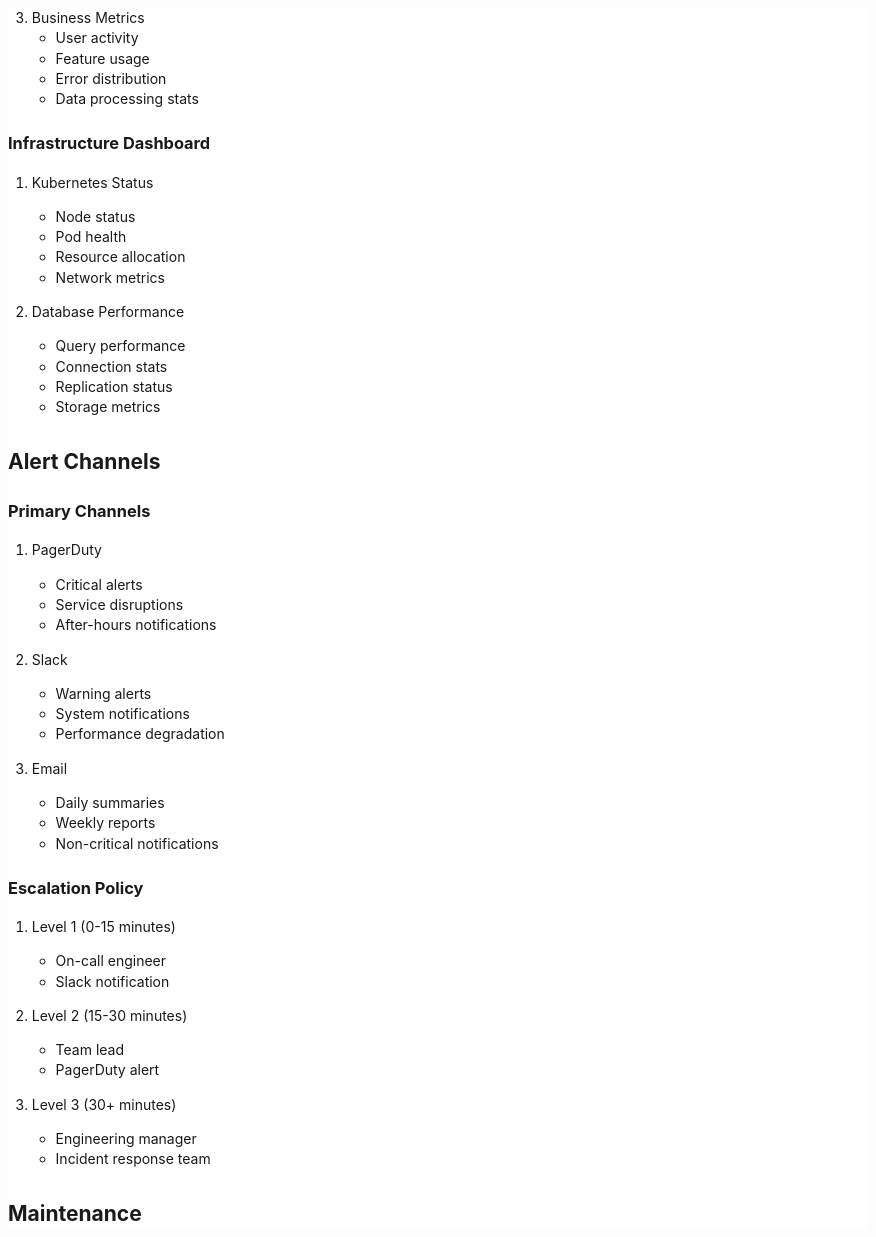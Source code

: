 3. Business Metrics
   - User activity
   - Feature usage
   - Error distribution
   - Data processing stats

### Infrastructure Dashboard

1. Kubernetes Status
   - Node status
   - Pod health
   - Resource allocation
   - Network metrics

2. Database Performance
   - Query performance
   - Connection stats
   - Replication status
   - Storage metrics

## Alert Channels

### Primary Channels

1. PagerDuty
   - Critical alerts
   - Service disruptions
   - After-hours notifications

2. Slack
   - Warning alerts
   - System notifications
   - Performance degradation

3. Email
   - Daily summaries
   - Weekly reports
   - Non-critical notifications

### Escalation Policy

1. Level 1 (0-15 minutes)
   - On-call engineer
   - Slack notification

2. Level 2 (15-30 minutes)
   - Team lead
   - PagerDuty alert

3. Level 3 (30+ minutes)
   - Engineering manager
   - Incident response team

## Maintenance
